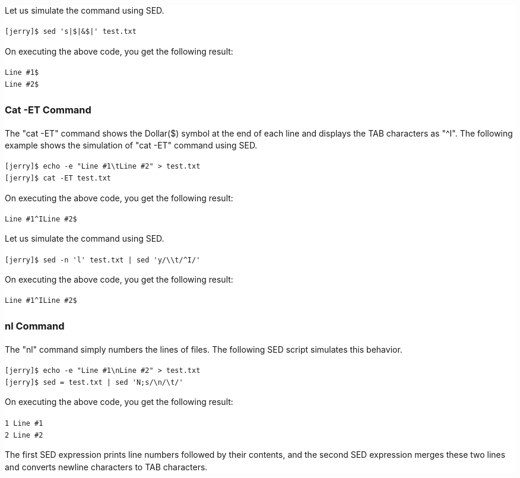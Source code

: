Let us simulate the command using SED.

```text
[jerry]$ sed 's|$|&$|' test.txt
```

On executing the above code, you get the following result:

```text
Line #1$ 
Line #2$
```

### Cat -ET Command

The "cat -ET" command shows the Dollar\($\) symbol at the end of each line and displays the TAB characters as "^I". The following example shows the simulation of "cat -ET" command using SED.

```text
[jerry]$ echo -e "Line #1\tLine #2" > test.txt 
[jerry]$ cat -ET test.txt
```

On executing the above code, you get the following result:

```text
Line #1^ILine #2$ 
```

Let us simulate the command using SED.

```text
[jerry]$ sed -n 'l' test.txt | sed 'y/\\t/^I/'
```

On executing the above code, you get the following result:

```text
Line #1^ILine #2$ 
```

### nl Command

The "nl" command simply numbers the lines of files. The following SED script simulates this behavior.

```text
[jerry]$ echo -e "Line #1\nLine #2" > test.txt 
[jerry]$ sed = test.txt | sed 'N;s/\n/\t/'
```

On executing the above code, you get the following result:

```text
1 Line #1 
2 Line #2
```

The first SED expression prints line numbers followed by their contents, and the second SED expression merges these two lines and converts newline characters to TAB characters.
